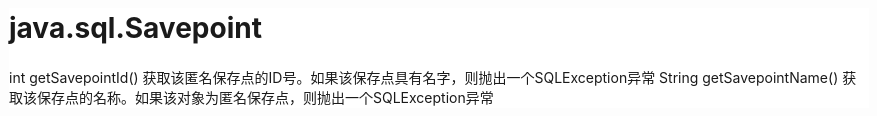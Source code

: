 # java.sql.Savepoint
int getSavepointId()
获取该匿名保存点的ID号。如果该保存点具有名字，则抛出一个SQLException异常
String getSavepointName()
获取该保存点的名称。如果该对象为匿名保存点，则抛出一个SQLException异常
